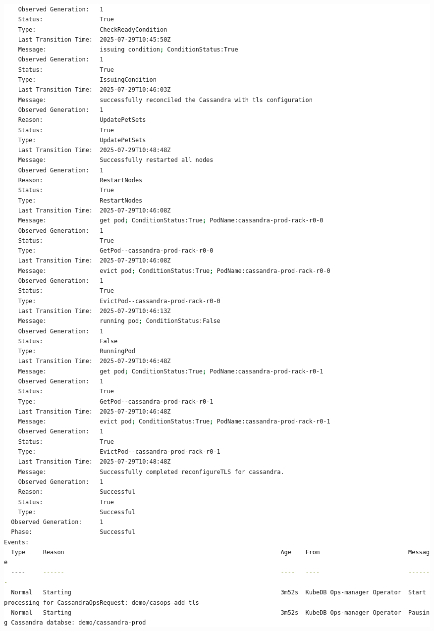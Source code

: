 ```bash
    Observed Generation:   1
    Status:                True
    Type:                  CheckReadyCondition
    Last Transition Time:  2025-07-29T10:45:50Z
    Message:               issuing condition; ConditionStatus:True
    Observed Generation:   1
    Status:                True
    Type:                  IssuingCondition
    Last Transition Time:  2025-07-29T10:46:03Z
    Message:               successfully reconciled the Cassandra with tls configuration
    Observed Generation:   1
    Reason:                UpdatePetSets
    Status:                True
    Type:                  UpdatePetSets
    Last Transition Time:  2025-07-29T10:48:48Z
    Message:               Successfully restarted all nodes
    Observed Generation:   1
    Reason:                RestartNodes
    Status:                True
    Type:                  RestartNodes
    Last Transition Time:  2025-07-29T10:46:08Z
    Message:               get pod; ConditionStatus:True; PodName:cassandra-prod-rack-r0-0
    Observed Generation:   1
    Status:                True
    Type:                  GetPod--cassandra-prod-rack-r0-0
    Last Transition Time:  2025-07-29T10:46:08Z
    Message:               evict pod; ConditionStatus:True; PodName:cassandra-prod-rack-r0-0
    Observed Generation:   1
    Status:                True
    Type:                  EvictPod--cassandra-prod-rack-r0-0
    Last Transition Time:  2025-07-29T10:46:13Z
    Message:               running pod; ConditionStatus:False
    Observed Generation:   1
    Status:                False
    Type:                  RunningPod
    Last Transition Time:  2025-07-29T10:46:48Z
    Message:               get pod; ConditionStatus:True; PodName:cassandra-prod-rack-r0-1
    Observed Generation:   1
    Status:                True
    Type:                  GetPod--cassandra-prod-rack-r0-1
    Last Transition Time:  2025-07-29T10:46:48Z
    Message:               evict pod; ConditionStatus:True; PodName:cassandra-prod-rack-r0-1
    Observed Generation:   1
    Status:                True
    Type:                  EvictPod--cassandra-prod-rack-r0-1
    Last Transition Time:  2025-07-29T10:48:48Z
    Message:               Successfully completed reconfigureTLS for cassandra.
    Observed Generation:   1
    Reason:                Successful
    Status:                True
    Type:                  Successful
  Observed Generation:     1
  Phase:                   Successful
Events:
  Type     Reason                                                             Age    From                         Message
  ----     ------                                                             ----   ----                         -------
  Normal   Starting                                                           3m52s  KubeDB Ops-manager Operator  Start processing for CassandraOpsRequest: demo/casops-add-tls
  Normal   Starting                                                           3m52s  KubeDB Ops-manager Operator  Pausing Cassandra databse: demo/cassandra-prod
```